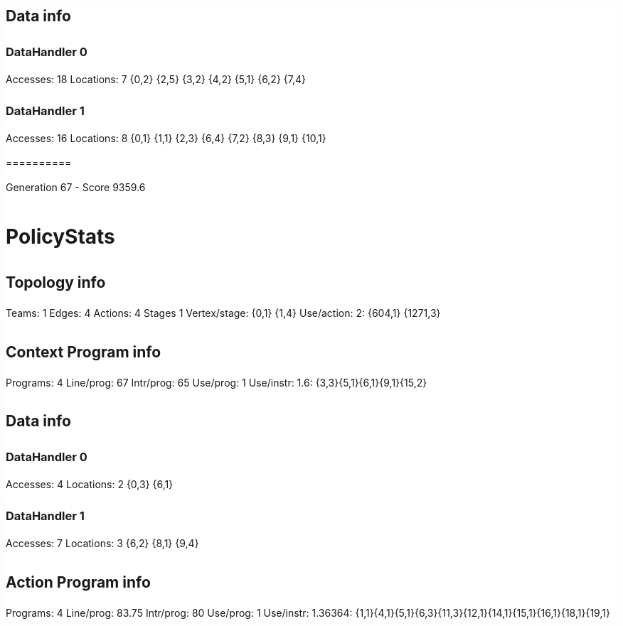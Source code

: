 ## Data info

### DataHandler 0
Accesses:	18
Locations:	7
{0,2} {2,5} {3,2} {4,2} {5,1} {6,2} {7,4} 

### DataHandler 1
Accesses:	16
Locations:	8
{0,1} {1,1} {2,3} {6,4} {7,2} {8,3} {9,1} {10,1} 



==========

Generation 67 - Score 9359.6

# PolicyStats
## Topology info
Teams:		1
Edges:		4
Actions:	4
Stages		1
Vertex/stage:	{0,1} {1,4} 
Use/action:	2: {604,1} {1271,3} 

## Context Program info
Programs:	4
Line/prog:	67
Intr/prog:	65
Use/prog:	1
Use/instr:	1.6: {3,3}{5,1}{6,1}{9,1}{15,2}

## Data info

### DataHandler 0
Accesses:	4
Locations:	2
{0,3} {6,1} 

### DataHandler 1
Accesses:	7
Locations:	3
{6,2} {8,1} {9,4} 



## Action Program info
Programs:	4
Line/prog:	83.75
Intr/prog:	80
Use/prog:	1
Use/instr:	1.36364: {1,1}{4,1}{5,1}{6,3}{11,3}{12,1}{14,1}{15,1}{16,1}{18,1}{19,1}
